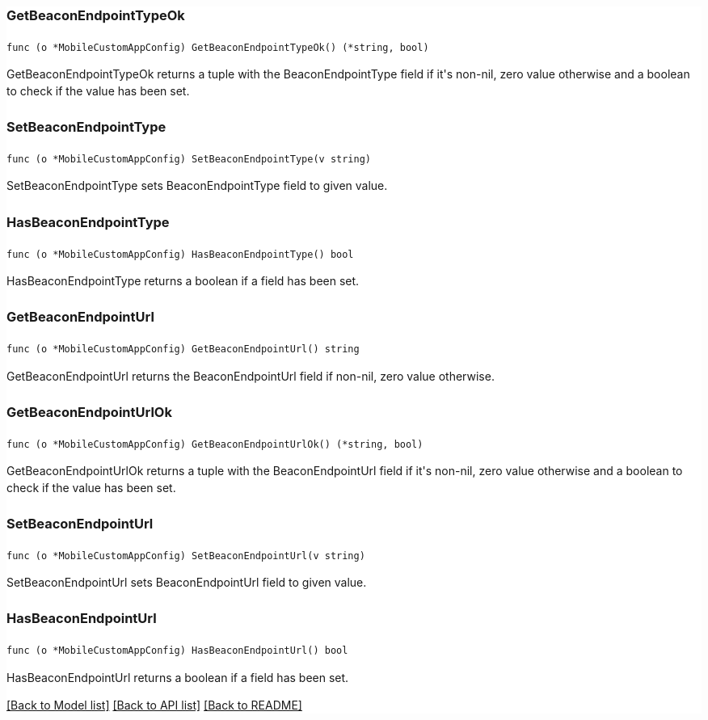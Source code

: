 ### GetBeaconEndpointTypeOk

`func (o *MobileCustomAppConfig) GetBeaconEndpointTypeOk() (*string, bool)`

GetBeaconEndpointTypeOk returns a tuple with the BeaconEndpointType field if it's non-nil, zero value otherwise
and a boolean to check if the value has been set.

### SetBeaconEndpointType

`func (o *MobileCustomAppConfig) SetBeaconEndpointType(v string)`

SetBeaconEndpointType sets BeaconEndpointType field to given value.

### HasBeaconEndpointType

`func (o *MobileCustomAppConfig) HasBeaconEndpointType() bool`

HasBeaconEndpointType returns a boolean if a field has been set.

### GetBeaconEndpointUrl

`func (o *MobileCustomAppConfig) GetBeaconEndpointUrl() string`

GetBeaconEndpointUrl returns the BeaconEndpointUrl field if non-nil, zero value otherwise.

### GetBeaconEndpointUrlOk

`func (o *MobileCustomAppConfig) GetBeaconEndpointUrlOk() (*string, bool)`

GetBeaconEndpointUrlOk returns a tuple with the BeaconEndpointUrl field if it's non-nil, zero value otherwise
and a boolean to check if the value has been set.

### SetBeaconEndpointUrl

`func (o *MobileCustomAppConfig) SetBeaconEndpointUrl(v string)`

SetBeaconEndpointUrl sets BeaconEndpointUrl field to given value.

### HasBeaconEndpointUrl

`func (o *MobileCustomAppConfig) HasBeaconEndpointUrl() bool`

HasBeaconEndpointUrl returns a boolean if a field has been set.


[[Back to Model list]](../README.md#documentation-for-models) [[Back to API list]](../README.md#documentation-for-api-endpoints) [[Back to README]](../README.md)


